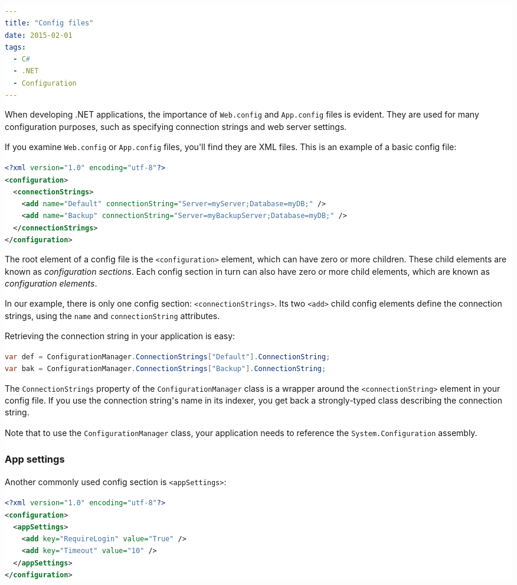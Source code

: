 ```yaml
---
title: "Config files"
date: 2015-02-01
tags: 
  - C#
  - .NET
  - Configuration
---
```


When developing .NET applications, the importance of `Web.config` and `App.config` files is evident. They are used for many configuration purposes, such as specifying connection strings and web server settings. 

If you examine `Web.config` or `App.config` files, you'll find they are XML files. This is an example of a basic config file:

```xml
<?xml version="1.0" encoding="utf-8"?>
<configuration>
  <connectionStrings>
    <add name="Default" connectionString="Server=myServer;Database=myDB;" />
    <add name="Backup" connectionString="Server=myBackupServer;Database=myDB;" />
  </connectionStrings>
</configuration>
```

The root element of a config file is the `<configuration>` element, which can have zero or more children. These child elements are known as *configuration sections*. Each config section in turn can also have zero or more child elements, which are known as *configuration elements*.

In our example, there is only one config section: `<connectionStrings>`. Its two `<add>` child config elements define the connection strings, using the `name` and `connectionString` attributes. 

Retrieving the connection string in your application is easy:

```csharp
var def = ConfigurationManager.ConnectionStrings["Default"].ConnectionString;
var bak = ConfigurationManager.ConnectionStrings["Backup"].ConnectionString;
```

The `ConnectionStrings` property of the `ConfigurationManager` class is a wrapper around the `<connectionString>` element in your config file. If you use the connection string's name in its indexer, you get back a strongly-typed class describing the connection string.

Note that to use the `ConfigurationManager` class, your application needs to reference the `System.Configuration` assembly.

### App settings

Another commonly used config section is `<appSettings>`:

```xml
<?xml version="1.0" encoding="utf-8"?>
<configuration>
  <appSettings>
    <add key="RequireLogin" value="True" />
    <add key="Timeout" value="10" />
  </appSettings>
</configuration>
```
